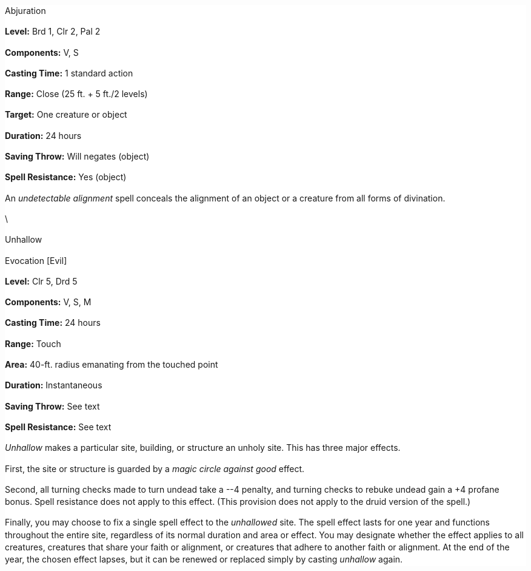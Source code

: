 Abjuration

**Level:** Brd 1, Clr 2, Pal 2

**Components:** V, S

**Casting Time:** 1 standard action

**Range:** Close (25 ft. + 5 ft./2 levels)

**Target:** One creature or object

**Duration:** 24 hours

**Saving Throw:** Will negates (object)

**Spell Resistance:** Yes (object)

An *undetectable alignment* spell conceals the alignment of an object or
a creature from all forms of divination.

\

Unhallow

Evocation \[Evil\]

**Level:** Clr 5, Drd 5

**Components:** V, S, M

**Casting Time:** 24 hours

**Range:** Touch

**Area:** 40-ft. radius emanating from the touched point

**Duration:** Instantaneous

**Saving Throw:** See text

**Spell Resistance:** See text

*Unhallow* makes a particular site, building, or structure an unholy
site. This has three major effects.

First, the site or structure is guarded by a *magic circle against good*
effect.

Second, all turning checks made to turn undead take a --4 penalty, and
turning checks to rebuke undead gain a +4 profane bonus. Spell
resistance does not apply to this effect. (This provision does not apply
to the druid version of the spell.)

Finally, you may choose to fix a single spell effect to the *unhallowed*
site. The spell effect lasts for one year and functions throughout the
entire site, regardless of its normal duration and area or effect. You
may designate whether the effect applies to all creatures, creatures
that share your faith or alignment, or creatures that adhere to another
faith or alignment. At the end of the year, the chosen effect lapses,
but it can be renewed or replaced simply by casting *unhallow* again.
